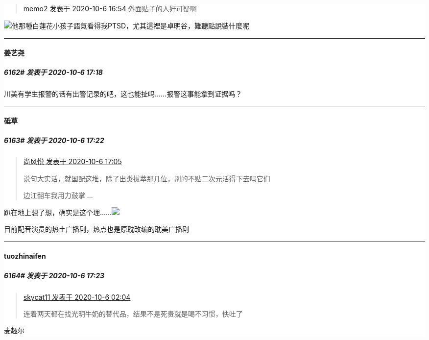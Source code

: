 

<blockquote><a href="httphttps://bbs.saraba1st.com/2b/forum.php?mod=redirect&amp;goto=findpost&amp;pid=48968176&amp;ptid=1944607" target="_blank">memo2 发表于 2020-10-6 16:54</a>
外面贴子的人好可疑啊</blockquote>
<img src="https://static.saraba1st.com/image/smiley/face2017/001.png" referrerpolicy="no-referrer">他那種白蓮花小孩子語氣看得我PTSD，尤其這裡是卓明谷，難聽點說裝什麼呢







*****

####  姜艺尧  
##### 6162#       发表于 2020-10-6 17:18




川美有学生报警的话有出警记录的吧，这也能扯吗……报警这事能拿到证据吗？







*****

####  砥草  
##### 6163#       发表于 2020-10-6 17:22



<blockquote><a href="httphttps://bbs.saraba1st.com/2b/forum.php?mod=redirect&amp;goto=findpost&amp;pid=48968285&amp;ptid=1944607" target="_blank">尚风悦 发表于 2020-10-6 17:05</a>

说句大实话，就国配这堆，除了出类拔萃那几位，别的不贴二次元活得下去吗它们

边江翻车我用力鼓掌 ...</blockquote>
趴在地上想了想，确实是这个理……<img src="https://static.saraba1st.com/image/smiley/face2017/095.png" referrerpolicy="no-referrer">


目前配音演员的热土广播剧，热点也是原耽改编的耽美广播剧







*****

####  tuozhinaifen  
##### 6164#       发表于 2020-10-6 17:23



<blockquote><a href="httphttps://bbs.saraba1st.com/2b/forum.php?mod=redirect&amp;goto=findpost&amp;pid=48963235&amp;ptid=1944607" target="_blank">skycat11 发表于 2020-10-6 02:04</a>

连着两天都在找光明牛奶的替代品，结果不是死贵就是喝不习惯，快吐了</blockquote>
麦趣尔
